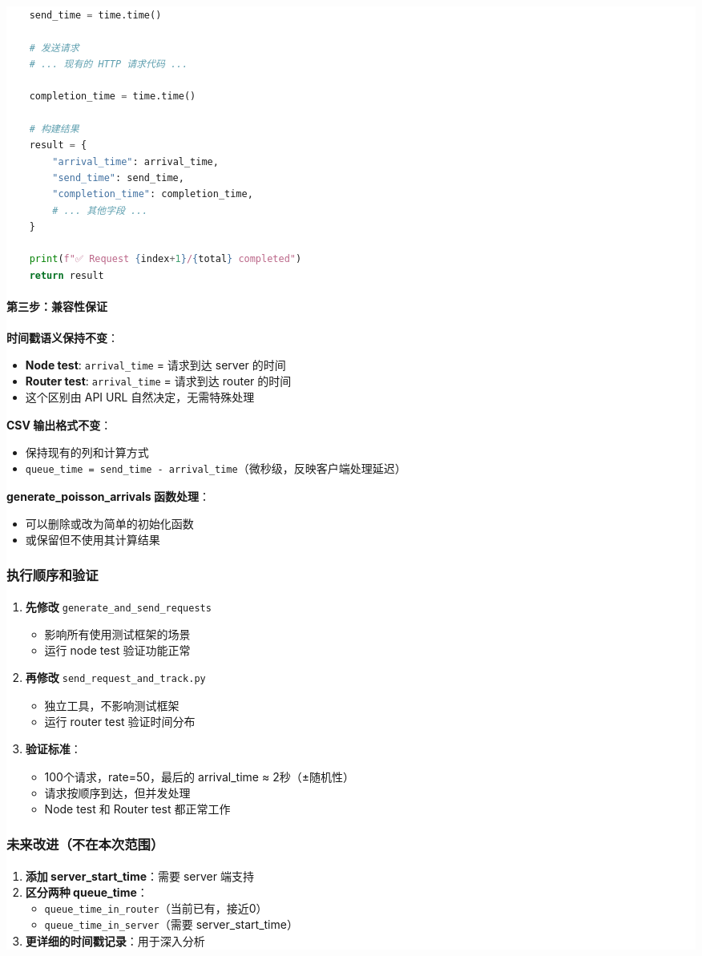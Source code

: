 ```python
    send_time = time.time()
    
    # 发送请求
    # ... 现有的 HTTP 请求代码 ...
    
    completion_time = time.time()
    
    # 构建结果
    result = {
        "arrival_time": arrival_time,
        "send_time": send_time,
        "completion_time": completion_time,
        # ... 其他字段 ...
    }
    
    print(f"✅ Request {index+1}/{total} completed")
    return result
```

#### 第三步：兼容性保证

**时间戳语义保持不变**：
- **Node test**: `arrival_time` = 请求到达 server 的时间
- **Router test**: `arrival_time` = 请求到达 router 的时间
- 这个区别由 API URL 自然决定，无需特殊处理

**CSV 输出格式不变**：
- 保持现有的列和计算方式
- `queue_time = send_time - arrival_time`（微秒级，反映客户端处理延迟）

**generate_poisson_arrivals 函数处理**：
- 可以删除或改为简单的初始化函数
- 或保留但不使用其计算结果

### 执行顺序和验证

1. **先修改** `generate_and_send_requests`
   - 影响所有使用测试框架的场景
   - 运行 node test 验证功能正常

2. **再修改** `send_request_and_track.py`
   - 独立工具，不影响测试框架
   - 运行 router test 验证时间分布

3. **验证标准**：
   - 100个请求，rate=50，最后的 arrival_time ≈ 2秒（±随机性）
   - 请求按顺序到达，但并发处理
   - Node test 和 Router test 都正常工作

### 未来改进（不在本次范围）

1. **添加 server_start_time**：需要 server 端支持
2. **区分两种 queue_time**：
   - `queue_time_in_router`（当前已有，接近0）
   - `queue_time_in_server`（需要 server_start_time）
3. **更详细的时间戳记录**：用于深入分析
